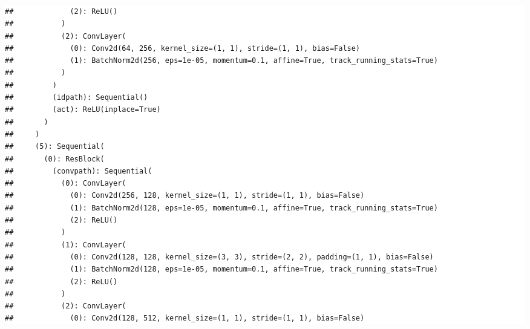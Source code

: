     ##             (2): ReLU()
    ##           )
    ##           (2): ConvLayer(
    ##             (0): Conv2d(64, 256, kernel_size=(1, 1), stride=(1, 1), bias=False)
    ##             (1): BatchNorm2d(256, eps=1e-05, momentum=0.1, affine=True, track_running_stats=True)
    ##           )
    ##         )
    ##         (idpath): Sequential()
    ##         (act): ReLU(inplace=True)
    ##       )
    ##     )
    ##     (5): Sequential(
    ##       (0): ResBlock(
    ##         (convpath): Sequential(
    ##           (0): ConvLayer(
    ##             (0): Conv2d(256, 128, kernel_size=(1, 1), stride=(1, 1), bias=False)
    ##             (1): BatchNorm2d(128, eps=1e-05, momentum=0.1, affine=True, track_running_stats=True)
    ##             (2): ReLU()
    ##           )
    ##           (1): ConvLayer(
    ##             (0): Conv2d(128, 128, kernel_size=(3, 3), stride=(2, 2), padding=(1, 1), bias=False)
    ##             (1): BatchNorm2d(128, eps=1e-05, momentum=0.1, affine=True, track_running_stats=True)
    ##             (2): ReLU()
    ##           )
    ##           (2): ConvLayer(
    ##             (0): Conv2d(128, 512, kernel_size=(1, 1), stride=(1, 1), bias=False)